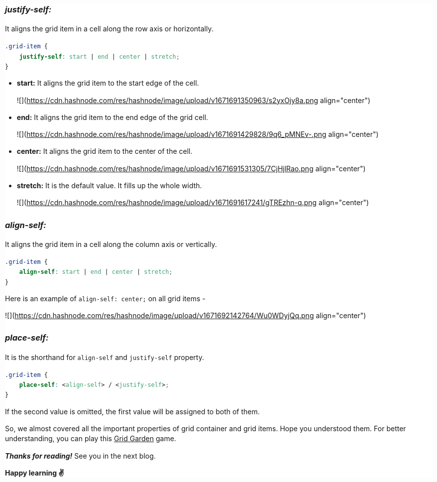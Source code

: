 ### *justify-self:*

It aligns the grid item in a cell along the row axis or horizontally.

```css
.grid-item {
    justify-self: start | end | center | stretch;
}
```

*   **start:** It aligns the grid item to the start edge of the cell.
    
    ![](https://cdn.hashnode.com/res/hashnode/image/upload/v1671691350963/s2yxOjy8a.png align="center")
    
*   **end:** It aligns the grid item to the end edge of the grid cell.
    
    ![](https://cdn.hashnode.com/res/hashnode/image/upload/v1671691429828/9q6_pMNEv-.png align="center")
    
*   **center:** It aligns the grid item to the center of the cell.
    
    ![](https://cdn.hashnode.com/res/hashnode/image/upload/v1671691531305/7CjHjlRao.png align="center")
    
*   **stretch:** It is the default value. It fills up the whole width.
    
    ![](https://cdn.hashnode.com/res/hashnode/image/upload/v1671691617241/gTREzhn-q.png align="center")
    

### *align-self:*

It aligns the grid item in a cell along the column axis or vertically.

```css
.grid-item {
    align-self: start | end | center | stretch;
}
```

Here is an example of `align-self: center;` on all grid items -

![](https://cdn.hashnode.com/res/hashnode/image/upload/v1671692142764/Wu0WDyjQq.png align="center")

### *place-self:*

It is the shorthand for `align-self` and `justify-self` property.

```css
.grid-item {
    place-self: <align-self> / <justify-self>;
}
```

If the second value is omitted, the first value will be assigned to both of them.

So, we almost covered all the important properties of grid container and grid items. Hope you understood them. For better understanding, you can play this [Grid Garden](https://cssgridgarden.com/) game.

***Thanks for reading!*** See you in the next blog.

**Happy learning ✌️**